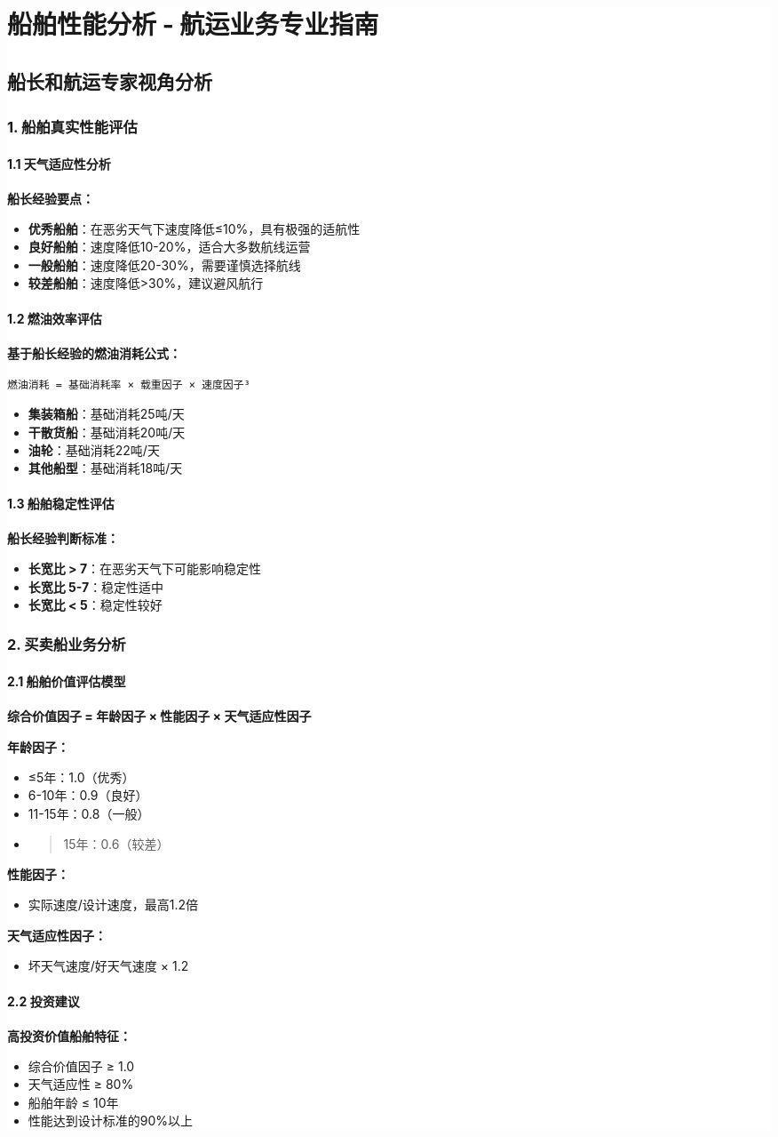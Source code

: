 # 船舶性能分析 - 航运业务专业指南

## 船长和航运专家视角分析

### 1. 船舶真实性能评估

#### 1.1 天气适应性分析
**船长经验要点：**
- **优秀船舶**：在恶劣天气下速度降低≤10%，具有极强的适航性
- **良好船舶**：速度降低10-20%，适合大多数航线运营
- **一般船舶**：速度降低20-30%，需要谨慎选择航线
- **较差船舶**：速度降低>30%，建议避风航行

#### 1.2 燃油效率评估
**基于船长经验的燃油消耗公式：**
```
燃油消耗 = 基础消耗率 × 载重因子 × 速度因子³
```
- **集装箱船**：基础消耗25吨/天
- **干散货船**：基础消耗20吨/天  
- **油轮**：基础消耗22吨/天
- **其他船型**：基础消耗18吨/天

#### 1.3 船舶稳定性评估
**船长经验判断标准：**
- **长宽比 > 7**：在恶劣天气下可能影响稳定性
- **长宽比 5-7**：稳定性适中
- **长宽比 < 5**：稳定性较好

### 2. 买卖船业务分析

#### 2.1 船舶价值评估模型
**综合价值因子 = 年龄因子 × 性能因子 × 天气适应性因子**

**年龄因子：**
- ≤5年：1.0（优秀）
- 6-10年：0.9（良好）
- 11-15年：0.8（一般）
- >15年：0.6（较差）

**性能因子：**
- 实际速度/设计速度，最高1.2倍

**天气适应性因子：**
- 坏天气速度/好天气速度 × 1.2

#### 2.2 投资建议
**高投资价值船舶特征：**
- 综合价值因子 ≥ 1.0
- 天气适应性 ≥ 80%
- 船舶年龄 ≤ 10年
- 性能达到设计标准的90%以上
